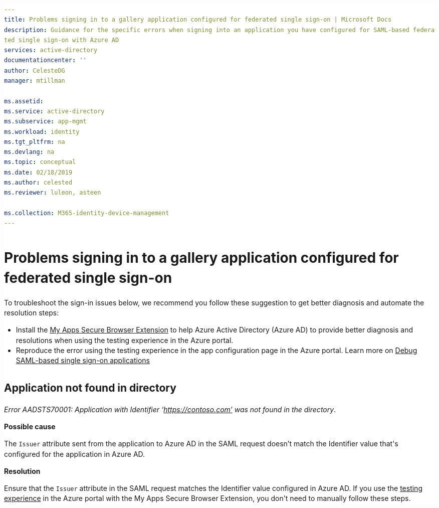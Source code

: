 ```yaml
---
title: Problems signing in to a gallery application configured for federated single sign-on | Microsoft Docs
description: Guidance for the specific errors when signing into an application you have configured for SAML-based federated single sign-on with Azure AD
services: active-directory
documentationcenter: ''
author: CelesteDG
manager: mtillman

ms.assetid: 
ms.service: active-directory
ms.subservice: app-mgmt
ms.workload: identity
ms.tgt_pltfrm: na
ms.devlang: na
ms.topic: conceptual
ms.date: 02/18/2019
ms.author: celested
ms.reviewer: luleon, asteen

ms.collection: M365-identity-device-management
---
```


# Problems signing in to a gallery application configured for federated single sign-on

To troubleshoot the sign-in issues below, we recommend you follow these suggestion to get better diagnosis and automate the resolution steps:

- Install the [My Apps Secure Browser Extension](access-panel-extension-problem-installing.md) to help Azure Active Directory (Azure AD) to provide better diagnosis and resolutions when using the testing experience in the Azure portal.
- Reproduce the error using the testing experience in the app configuration page in the Azure portal. Learn more on [Debug SAML-based single sign-on applications](../develop/howto-v1-debug-saml-sso-issues.md)


## Application not found in directory

*Error AADSTS70001: Application with Identifier ‘https://contoso.com’ was not found in the directory*.

**Possible cause**

The `Issuer` attribute sent from the application to Azure AD in the SAML request doesn’t match the Identifier value that's configured for the application in Azure AD.

**Resolution**

Ensure that the `Issuer` attribute in the SAML request matches the Identifier value configured in Azure AD. If you use the [testing experience](../develop/howto-v1-debug-saml-sso-issues.md) in the Azure portal with the My Apps Secure Browser Extension, you don't need to manually follow these steps.

